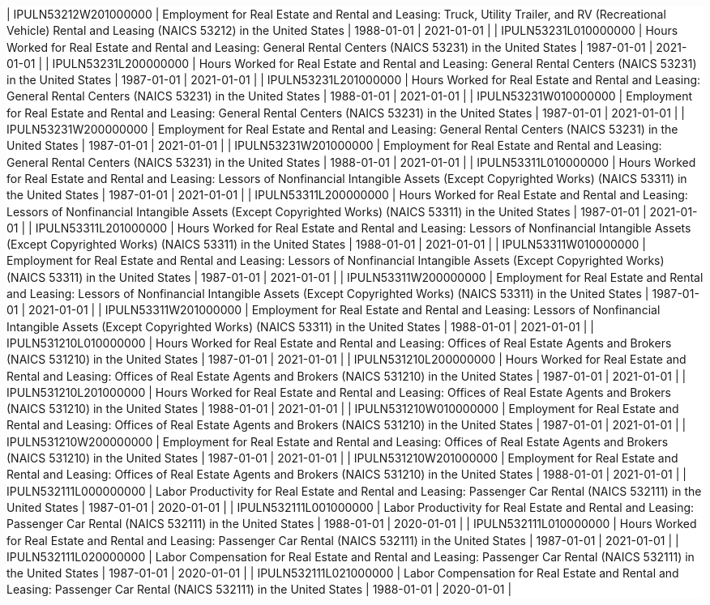 | IPULN53212W201000000  | Employment for Real Estate and Rental and Leasing: Truck, Utility Trailer, and RV (Recreational Vehicle) Rental and Leasing (NAICS 53212) in the United States                      | 1988-01-01          | 2021-01-01        |
| IPULN53231L010000000  | Hours Worked for Real Estate and Rental and Leasing: General Rental Centers (NAICS 53231) in the United States                                                                      | 1987-01-01          | 2021-01-01        |
| IPULN53231L200000000  | Hours Worked for Real Estate and Rental and Leasing: General Rental Centers (NAICS 53231) in the United States                                                                      | 1987-01-01          | 2021-01-01        |
| IPULN53231L201000000  | Hours Worked for Real Estate and Rental and Leasing: General Rental Centers (NAICS 53231) in the United States                                                                      | 1988-01-01          | 2021-01-01        |
| IPULN53231W010000000  | Employment for Real Estate and Rental and Leasing: General Rental Centers (NAICS 53231) in the United States                                                                        | 1987-01-01          | 2021-01-01        |
| IPULN53231W200000000  | Employment for Real Estate and Rental and Leasing: General Rental Centers (NAICS 53231) in the United States                                                                        | 1987-01-01          | 2021-01-01        |
| IPULN53231W201000000  | Employment for Real Estate and Rental and Leasing: General Rental Centers (NAICS 53231) in the United States                                                                        | 1988-01-01          | 2021-01-01        |
| IPULN53311L010000000  | Hours Worked for Real Estate and Rental and Leasing: Lessors of Nonfinancial Intangible Assets (Except Copyrighted Works) (NAICS 53311) in the United States                        | 1987-01-01          | 2021-01-01        |
| IPULN53311L200000000  | Hours Worked for Real Estate and Rental and Leasing: Lessors of Nonfinancial Intangible Assets (Except Copyrighted Works) (NAICS 53311) in the United States                        | 1987-01-01          | 2021-01-01        |
| IPULN53311L201000000  | Hours Worked for Real Estate and Rental and Leasing: Lessors of Nonfinancial Intangible Assets (Except Copyrighted Works) (NAICS 53311) in the United States                        | 1988-01-01          | 2021-01-01        |
| IPULN53311W010000000  | Employment for Real Estate and Rental and Leasing: Lessors of Nonfinancial Intangible Assets (Except Copyrighted Works) (NAICS 53311) in the United States                          | 1987-01-01          | 2021-01-01        |
| IPULN53311W200000000  | Employment for Real Estate and Rental and Leasing: Lessors of Nonfinancial Intangible Assets (Except Copyrighted Works) (NAICS 53311) in the United States                          | 1987-01-01          | 2021-01-01        |
| IPULN53311W201000000  | Employment for Real Estate and Rental and Leasing: Lessors of Nonfinancial Intangible Assets (Except Copyrighted Works) (NAICS 53311) in the United States                          | 1988-01-01          | 2021-01-01        |
| IPULN531210L010000000 | Hours Worked for Real Estate and Rental and Leasing: Offices of Real Estate Agents and Brokers (NAICS 531210) in the United States                                                  | 1987-01-01          | 2021-01-01        |
| IPULN531210L200000000 | Hours Worked for Real Estate and Rental and Leasing: Offices of Real Estate Agents and Brokers (NAICS 531210) in the United States                                                  | 1987-01-01          | 2021-01-01        |
| IPULN531210L201000000 | Hours Worked for Real Estate and Rental and Leasing: Offices of Real Estate Agents and Brokers (NAICS 531210) in the United States                                                  | 1988-01-01          | 2021-01-01        |
| IPULN531210W010000000 | Employment for Real Estate and Rental and Leasing: Offices of Real Estate Agents and Brokers (NAICS 531210) in the United States                                                    | 1987-01-01          | 2021-01-01        |
| IPULN531210W200000000 | Employment for Real Estate and Rental and Leasing: Offices of Real Estate Agents and Brokers (NAICS 531210) in the United States                                                    | 1987-01-01          | 2021-01-01        |
| IPULN531210W201000000 | Employment for Real Estate and Rental and Leasing: Offices of Real Estate Agents and Brokers (NAICS 531210) in the United States                                                    | 1988-01-01          | 2021-01-01        |
| IPULN532111L000000000 | Labor Productivity for Real Estate and Rental and Leasing: Passenger Car Rental (NAICS 532111) in the United States                                                                 | 1987-01-01          | 2020-01-01        |
| IPULN532111L001000000 | Labor Productivity for Real Estate and Rental and Leasing: Passenger Car Rental (NAICS 532111) in the United States                                                                 | 1988-01-01          | 2020-01-01        |
| IPULN532111L010000000 | Hours Worked for Real Estate and Rental and Leasing: Passenger Car Rental (NAICS 532111) in the United States                                                                       | 1987-01-01          | 2021-01-01        |
| IPULN532111L020000000 | Labor Compensation for Real Estate and Rental and Leasing: Passenger Car Rental (NAICS 532111) in the United States                                                                 | 1987-01-01          | 2020-01-01        |
| IPULN532111L021000000 | Labor Compensation for Real Estate and Rental and Leasing: Passenger Car Rental (NAICS 532111) in the United States                                                                 | 1988-01-01          | 2020-01-01        |